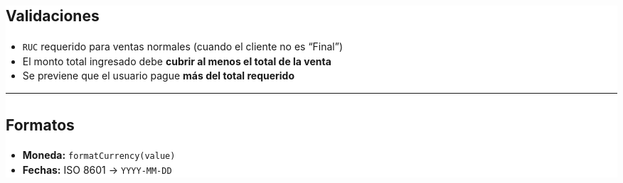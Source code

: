 
## Validaciones

- `RUC` requerido para ventas normales (cuando el cliente no es “Final”)
- El monto total ingresado debe **cubrir al menos el total de la venta**
- Se previene que el usuario pague **más del total requerido**

---

##  Formatos

- **Moneda:** `formatCurrency(value)`
- **Fechas:** ISO 8601 → `YYYY-MM-DD`



